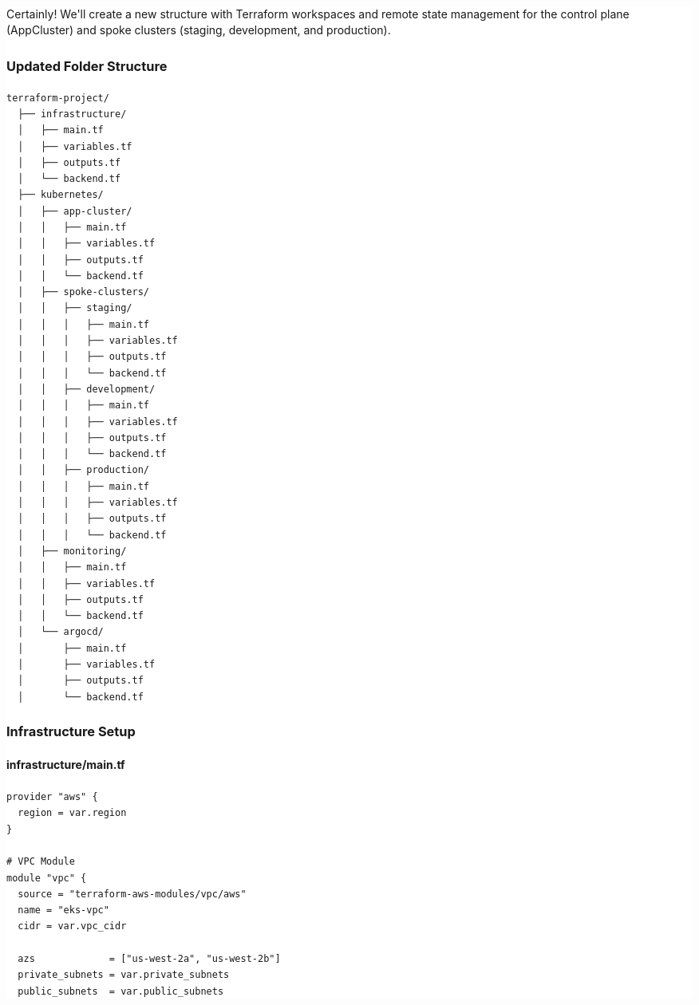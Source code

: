 Certainly! We'll create a new structure with Terraform workspaces and remote state management for the control plane (AppCluster) and spoke clusters (staging, development, and production).

### Updated Folder Structure

```
terraform-project/
  ├── infrastructure/
  │   ├── main.tf
  │   ├── variables.tf
  │   ├── outputs.tf
  │   └── backend.tf
  ├── kubernetes/
  │   ├── app-cluster/
  │   │   ├── main.tf
  │   │   ├── variables.tf
  │   │   ├── outputs.tf
  │   │   └── backend.tf
  │   ├── spoke-clusters/
  │   │   ├── staging/
  │   │   │   ├── main.tf
  │   │   │   ├── variables.tf
  │   │   │   ├── outputs.tf
  │   │   │   └── backend.tf
  │   │   ├── development/
  │   │   │   ├── main.tf
  │   │   │   ├── variables.tf
  │   │   │   ├── outputs.tf
  │   │   │   └── backend.tf
  │   │   ├── production/
  │   │   │   ├── main.tf
  │   │   │   ├── variables.tf
  │   │   │   ├── outputs.tf
  │   │   │   └── backend.tf
  │   ├── monitoring/
  │   │   ├── main.tf
  │   │   ├── variables.tf
  │   │   ├── outputs.tf
  │   │   └── backend.tf
  │   └── argocd/
  │       ├── main.tf
  │       ├── variables.tf
  │       ├── outputs.tf
  │       └── backend.tf
```

### Infrastructure Setup

#### infrastructure/main.tf

```hcl
provider "aws" {
  region = var.region
}

# VPC Module
module "vpc" {
  source = "terraform-aws-modules/vpc/aws"
  name = "eks-vpc"
  cidr = var.vpc_cidr

  azs             = ["us-west-2a", "us-west-2b"]
  private_subnets = var.private_subnets
  public_subnets  = var.public_subnets

```